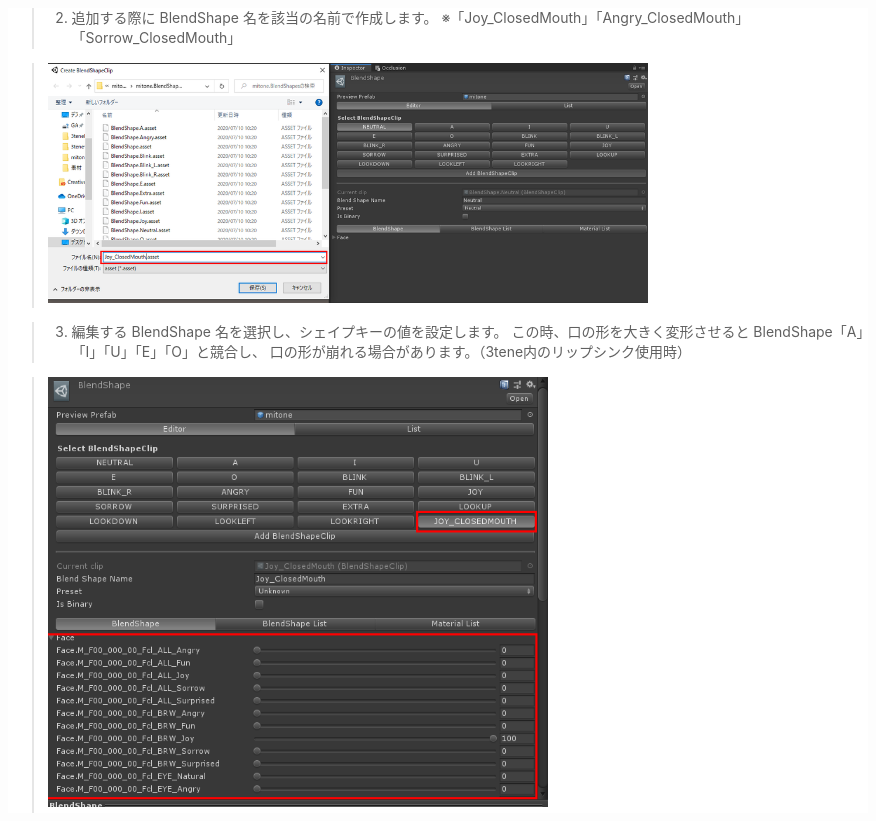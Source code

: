 >2. 追加する際に BlendShape 名を該当の名前で作成します。
>※「Joy_ClosedMouth」「Angry_ClosedMouth」「Sorrow_ClosedMouth」

><img src="image/iphonex_ft_expression_05.png" width="600px">

>3. 編集する BlendShape 名を選択し、シェイプキーの値を設定します。
>この時、口の形を大きく変形させると BlendShape「A」「I」「U」「E」「O」と競合し、
>口の形が崩れる場合があります。（3tene内のリップシンク使用時）

><img src="image/iphonex_ft_expression_06.png" width="500px">
